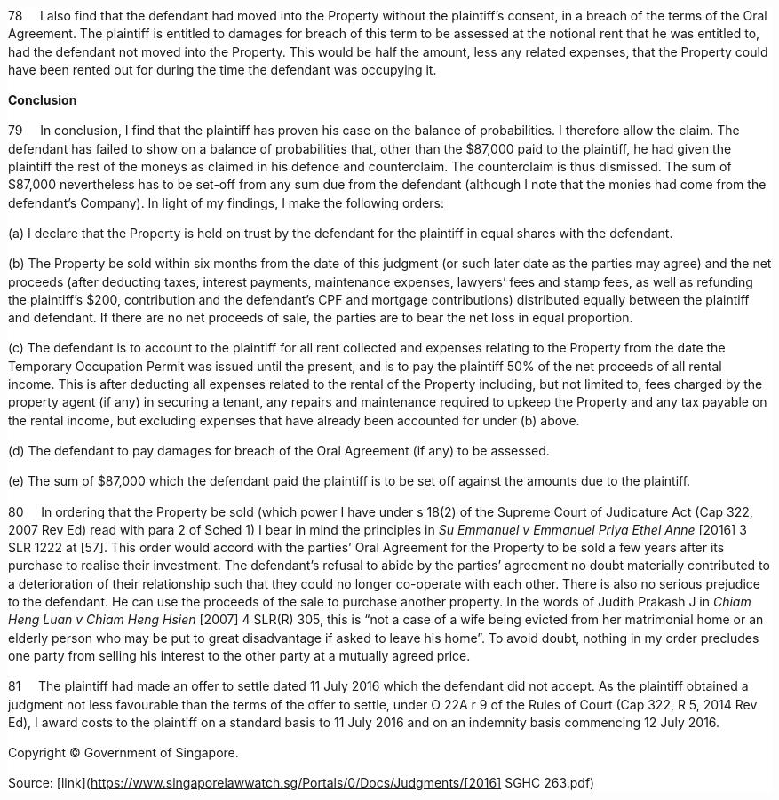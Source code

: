 78     I also find that the defendant had moved into the Property without the plaintiff’s consent, in a breach of the terms of the Oral Agreement. The plaintiff is entitled to damages for breach of this term to be assessed at the notional rent that he was entitled to, had the defendant not moved into the Property. This would be half the amount, less any related expenses, that the Property could have been rented out for during the time the defendant was occupying it. 

**Conclusion** 

79     In conclusion, I find that the plaintiff has proven his case on the balance of probabilities. I therefore allow the claim. The defendant has failed to show on a balance of probabilities that, other than the $87,000 paid to the plaintiff, he had given the plaintiff the rest of the moneys as claimed in his defence and counterclaim. The counterclaim is thus dismissed. The sum of $87,000 nevertheless has to be set-off from any sum due from the defendant (although I note that the monies had come from the defendant’s Company). In light of my findings, I make the following orders: 

 (a) I declare that the Property is held on trust by the defendant for the plaintiff in equal shares with the defendant. 

 (b) The Property be sold within six months from the date of this judgment (or such later date as the parties may agree) and the net proceeds (after deducting taxes, interest payments, maintenance expenses, lawyers’ fees and stamp fees, as well as refunding the plaintiff’s $200, contribution and the defendant’s CPF and mortgage contributions) distributed equally between the plaintiff and defendant. If there are no net proceeds of sale, the parties are to bear the net loss in equal proportion. 


 (c) The defendant is to account to the plaintiff for all rent collected and expenses relating to the Property from the date the Temporary Occupation Permit was issued until the present, and is to pay the plaintiff 50% of the net proceeds of all rental income. This is after deducting all expenses related to the rental of the Property including, but not limited to, fees charged by the property agent (if any) in securing a tenant, any repairs and maintenance required to upkeep the Property and any tax payable on the rental income, but excluding expenses that have already been accounted for under (b) above. 

 (d) The defendant to pay damages for breach of the Oral Agreement (if any) to be assessed. 

 (e) The sum of $87,000 which the defendant paid the plaintiff is to be set off against the amounts due to the plaintiff. 

80     In ordering that the Property be sold (which power I have under s 18(2) of the Supreme Court of Judicature Act (Cap 322, 2007 Rev Ed) read with para 2 of Sched 1) I bear in mind the principles in _Su Emmanuel v Emmanuel Priya Ethel Anne_ <span class="citation">[2016] 3 SLR 1222</span> at [57]. This order would accord with the parties’ Oral Agreement for the Property to be sold a few years after its purchase to realise their investment. The defendant’s refusal to abide by the parties’ agreement no doubt materially contributed to a deterioration of their relationship such that they could no longer co-operate with each other. There is also no serious prejudice to the defendant. He can use the proceeds of the sale to purchase another property. In the words of Judith Prakash J in _Chiam Heng Luan v Chiam Heng Hsien_ <span class="citation">[2007] 4 SLR(R) 305</span>, this is “not a case of a wife being evicted from her matrimonial home or an elderly person who may be put to great disadvantage if asked to leave his home”. To avoid doubt, nothing in my order precludes one party from selling his interest to the other party at a mutually agreed price. 

81     The plaintiff had made an offer to settle dated 11 July 2016 which the defendant did not accept. As the plaintiff obtained a judgment not less favourable than the terms of the offer to settle, under O 22A r 9 of the Rules of Court (Cap 322, R 5, 2014 Rev Ed), I award costs to the plaintiff on a standard basis to 11 July 2016 and on an indemnity basis commencing 12 July 2016. 

 Copyright © Government of Singapore. 


Source: [link](https://www.singaporelawwatch.sg/Portals/0/Docs/Judgments/[2016] SGHC 263.pdf)
